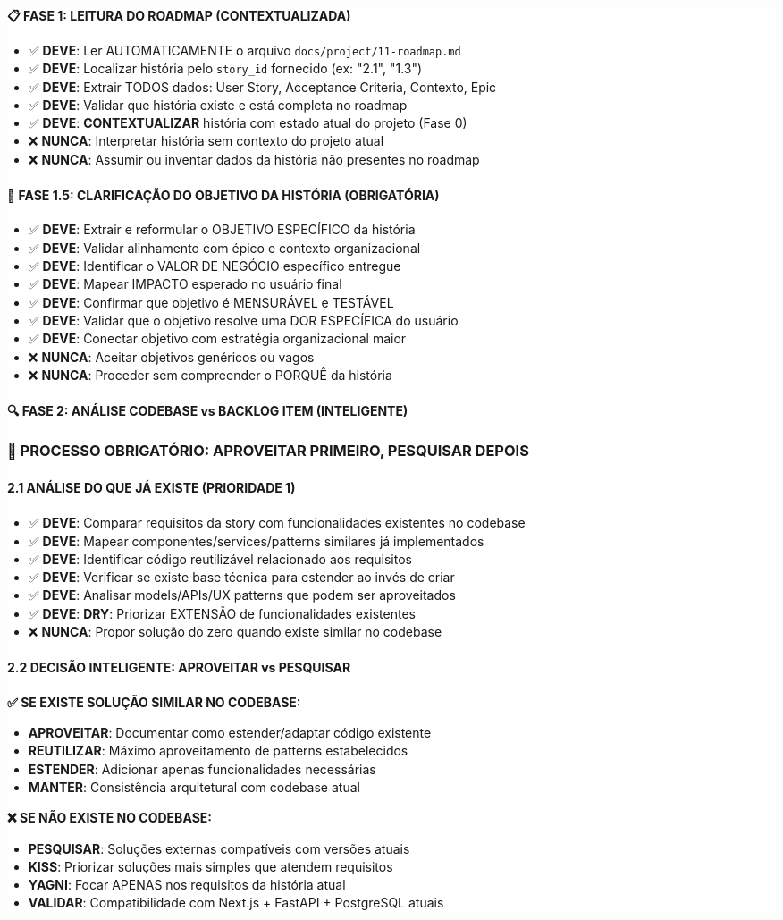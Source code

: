 #### **📋 FASE 1: LEITURA DO ROADMAP (CONTEXTUALIZADA)**

- ✅ **DEVE**: Ler AUTOMATICAMENTE o arquivo `docs/project/11-roadmap.md`
- ✅ **DEVE**: Localizar história pelo `story_id` fornecido (ex: "2.1", "1.3")
- ✅ **DEVE**: Extrair TODOS dados: User Story, Acceptance Criteria, Contexto, Epic
- ✅ **DEVE**: Validar que história existe e está completa no roadmap
- ✅ **DEVE**: **CONTEXTUALIZAR** história com estado atual do projeto (Fase 0)
- ❌ **NUNCA**: Interpretar história sem contexto do projeto atual
- ❌ **NUNCA**: Assumir ou inventar dados da história não presentes no roadmap

#### **🎯 FASE 1.5: CLARIFICAÇÃO DO OBJETIVO DA HISTÓRIA (OBRIGATÓRIA)**

- ✅ **DEVE**: Extrair e reformular o OBJETIVO ESPECÍFICO da história
- ✅ **DEVE**: Validar alinhamento com épico e contexto organizacional
- ✅ **DEVE**: Identificar o VALOR DE NEGÓCIO específico entregue
- ✅ **DEVE**: Mapear IMPACTO esperado no usuário final
- ✅ **DEVE**: Confirmar que objetivo é MENSURÁVEL e TESTÁVEL
- ✅ **DEVE**: Validar que o objetivo resolve uma DOR ESPECÍFICA do usuário
- ✅ **DEVE**: Conectar objetivo com estratégia organizacional maior
- ❌ **NUNCA**: Aceitar objetivos genéricos ou vagos
- ❌ **NUNCA**: Proceder sem compreender o PORQUÊ da história

#### **🔍 FASE 2: ANÁLISE CODEBASE vs BACKLOG ITEM (INTELIGENTE)**

### **🚨 PROCESSO OBRIGATÓRIO: APROVEITAR PRIMEIRO, PESQUISAR DEPOIS**

#### **2.1 ANÁLISE DO QUE JÁ EXISTE (PRIORIDADE 1)**

- ✅ **DEVE**: Comparar requisitos da story com funcionalidades existentes no codebase
- ✅ **DEVE**: Mapear componentes/services/patterns similares já implementados
- ✅ **DEVE**: Identificar código reutilizável relacionado aos requisitos
- ✅ **DEVE**: Verificar se existe base técnica para estender ao invés de criar
- ✅ **DEVE**: Analisar models/APIs/UX patterns que podem ser aproveitados
- ✅ **DEVE**: **DRY**: Priorizar EXTENSÃO de funcionalidades existentes
- ❌ **NUNCA**: Propor solução do zero quando existe similar no codebase

#### **2.2 DECISÃO INTELIGENTE: APROVEITAR vs PESQUISAR**

**✅ SE EXISTE SOLUÇÃO SIMILAR NO CODEBASE:**

- **APROVEITAR**: Documentar como estender/adaptar código existente
- **REUTILIZAR**: Máximo aproveitamento de patterns estabelecidos
- **ESTENDER**: Adicionar apenas funcionalidades necessárias
- **MANTER**: Consistência arquitetural com codebase atual

**❌ SE NÃO EXISTE NO CODEBASE:**

- **PESQUISAR**: Soluções externas compatíveis com versões atuais
- **KISS**: Priorizar soluções mais simples que atendem requisitos
- **YAGNI**: Focar APENAS nos requisitos da história atual
- **VALIDAR**: Compatibilidade com Next.js + FastAPI + PostgreSQL atuais
